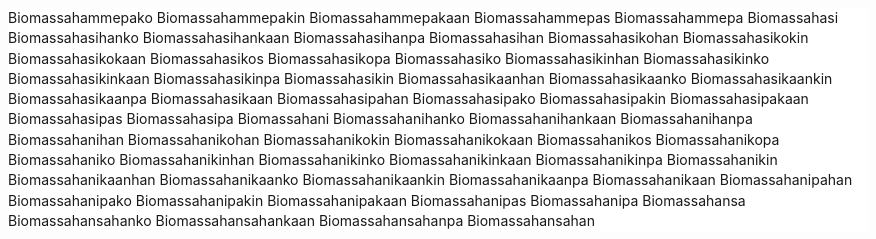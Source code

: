 Biomassahammepako
Biomassahammepakin
Biomassahammepakaan
Biomassahammepas
Biomassahammepa
Biomassahasi
Biomassahasihanko
Biomassahasihankaan
Biomassahasihanpa
Biomassahasihan
Biomassahasikohan
Biomassahasikokin
Biomassahasikokaan
Biomassahasikos
Biomassahasikopa
Biomassahasiko
Biomassahasikinhan
Biomassahasikinko
Biomassahasikinkaan
Biomassahasikinpa
Biomassahasikin
Biomassahasikaanhan
Biomassahasikaanko
Biomassahasikaankin
Biomassahasikaanpa
Biomassahasikaan
Biomassahasipahan
Biomassahasipako
Biomassahasipakin
Biomassahasipakaan
Biomassahasipas
Biomassahasipa
Biomassahani
Biomassahanihanko
Biomassahanihankaan
Biomassahanihanpa
Biomassahanihan
Biomassahanikohan
Biomassahanikokin
Biomassahanikokaan
Biomassahanikos
Biomassahanikopa
Biomassahaniko
Biomassahanikinhan
Biomassahanikinko
Biomassahanikinkaan
Biomassahanikinpa
Biomassahanikin
Biomassahanikaanhan
Biomassahanikaanko
Biomassahanikaankin
Biomassahanikaanpa
Biomassahanikaan
Biomassahanipahan
Biomassahanipako
Biomassahanipakin
Biomassahanipakaan
Biomassahanipas
Biomassahanipa
Biomassahansa
Biomassahansahanko
Biomassahansahankaan
Biomassahansahanpa
Biomassahansahan